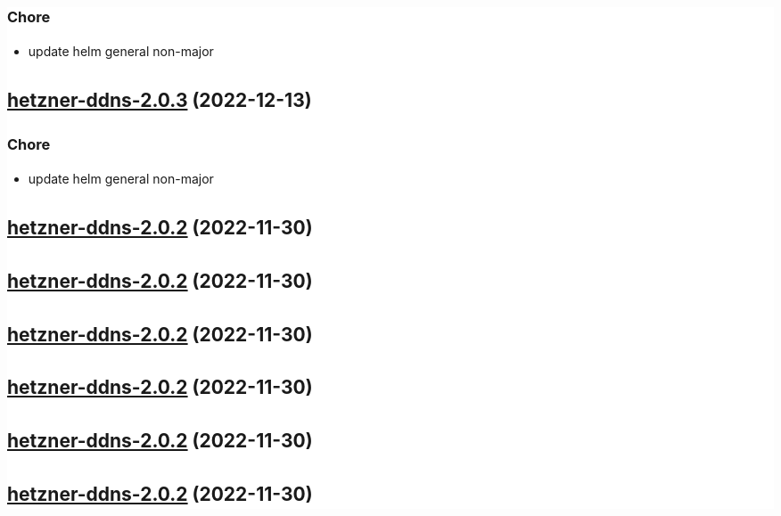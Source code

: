 ### Chore

- update helm general non-major
  
  


## [hetzner-ddns-2.0.3](https://github.com/truecharts/charts/compare/hetzner-ddns-2.0.2...hetzner-ddns-2.0.3) (2022-12-13)

### Chore

- update helm general non-major
  
  


## [hetzner-ddns-2.0.2](https://github.com/truecharts/charts/compare/hetzner-ddns-2.0.1...hetzner-ddns-2.0.2) (2022-11-30)




## [hetzner-ddns-2.0.2](https://github.com/truecharts/charts/compare/hetzner-ddns-2.0.1...hetzner-ddns-2.0.2) (2022-11-30)




## [hetzner-ddns-2.0.2](https://github.com/truecharts/charts/compare/hetzner-ddns-2.0.1...hetzner-ddns-2.0.2) (2022-11-30)




## [hetzner-ddns-2.0.2](https://github.com/truecharts/charts/compare/hetzner-ddns-2.0.1...hetzner-ddns-2.0.2) (2022-11-30)




## [hetzner-ddns-2.0.2](https://github.com/truecharts/charts/compare/hetzner-ddns-2.0.1...hetzner-ddns-2.0.2) (2022-11-30)




## [hetzner-ddns-2.0.2](https://github.com/truecharts/charts/compare/hetzner-ddns-2.0.1...hetzner-ddns-2.0.2) (2022-11-30)
